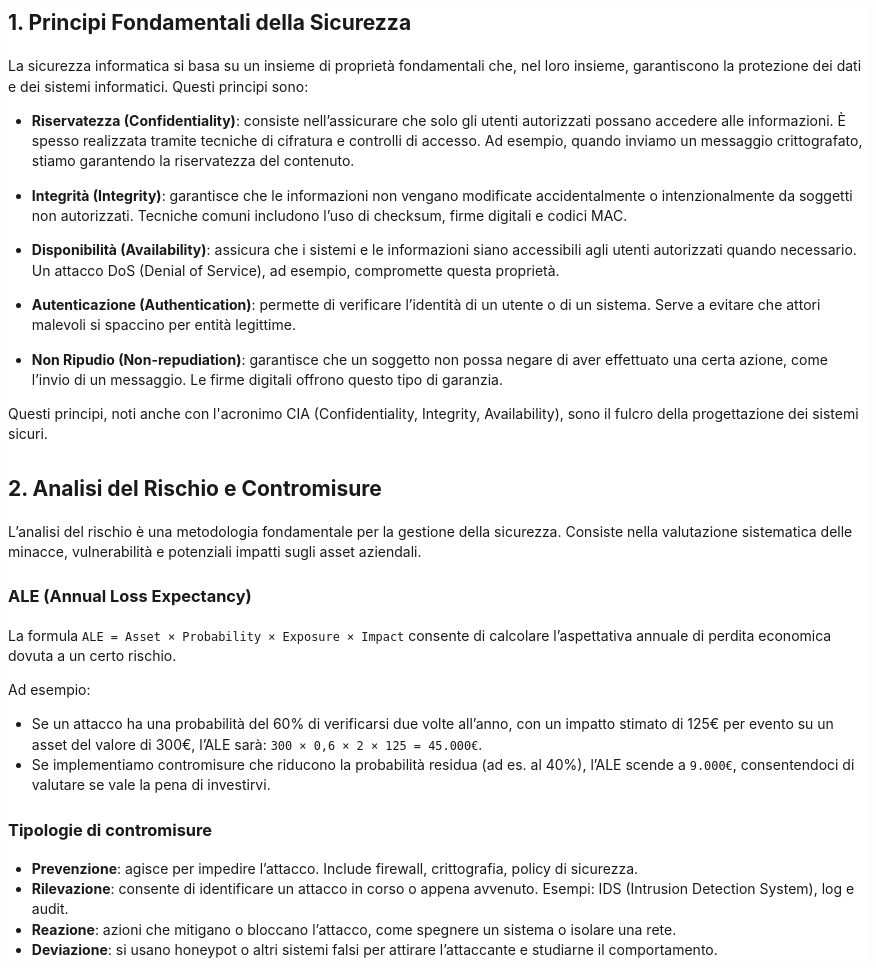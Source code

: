 
## 1. Principi Fondamentali della Sicurezza

La sicurezza informatica si basa su un insieme di proprietà fondamentali che, nel loro insieme, garantiscono la protezione dei dati e dei sistemi informatici. Questi principi sono:

* **Riservatezza (Confidentiality)**: consiste nell’assicurare che solo gli utenti autorizzati possano accedere alle informazioni. È spesso realizzata tramite tecniche di cifratura e controlli di accesso. Ad esempio, quando inviamo un messaggio crittografato, stiamo garantendo la riservatezza del contenuto.

* **Integrità (Integrity)**: garantisce che le informazioni non vengano modificate accidentalmente o intenzionalmente da soggetti non autorizzati. Tecniche comuni includono l’uso di checksum, firme digitali e codici MAC.

* **Disponibilità (Availability)**: assicura che i sistemi e le informazioni siano accessibili agli utenti autorizzati quando necessario. Un attacco DoS (Denial of Service), ad esempio, compromette questa proprietà.

* **Autenticazione (Authentication)**: permette di verificare l’identità di un utente o di un sistema. Serve a evitare che attori malevoli si spaccino per entità legittime.

* **Non Ripudio (Non-repudiation)**: garantisce che un soggetto non possa negare di aver effettuato una certa azione, come l’invio di un messaggio. Le firme digitali offrono questo tipo di garanzia.

Questi principi, noti anche con l'acronimo CIA (Confidentiality, Integrity, Availability), sono il fulcro della progettazione dei sistemi sicuri.

## 2. Analisi del Rischio e Contromisure

L’analisi del rischio è una metodologia fondamentale per la gestione della sicurezza. Consiste nella valutazione sistematica delle minacce, vulnerabilità e potenziali impatti sugli asset aziendali.

### ALE (Annual Loss Expectancy)

La formula `ALE = Asset × Probability × Exposure × Impact` consente di calcolare l’aspettativa annuale di perdita economica dovuta a un certo rischio.

Ad esempio:

* Se un attacco ha una probabilità del 60% di verificarsi due volte all’anno, con un impatto stimato di 125€ per evento su un asset del valore di 300€, l’ALE sarà: `300 × 0,6 × 2 × 125 = 45.000€`.
* Se implementiamo contromisure che riducono la probabilità residua (ad es. al 40%), l’ALE scende a `9.000€`, consentendoci di valutare se vale la pena di investirvi.

### Tipologie di contromisure

* **Prevenzione**: agisce per impedire l’attacco. Include firewall, crittografia, policy di sicurezza.
* **Rilevazione**: consente di identificare un attacco in corso o appena avvenuto. Esempi: IDS (Intrusion Detection System), log e audit.
* **Reazione**: azioni che mitigano o bloccano l’attacco, come spegnere un sistema o isolare una rete.
* **Deviazione**: si usano honeypot o altri sistemi falsi per attirare l’attaccante e studiarne il comportamento.
